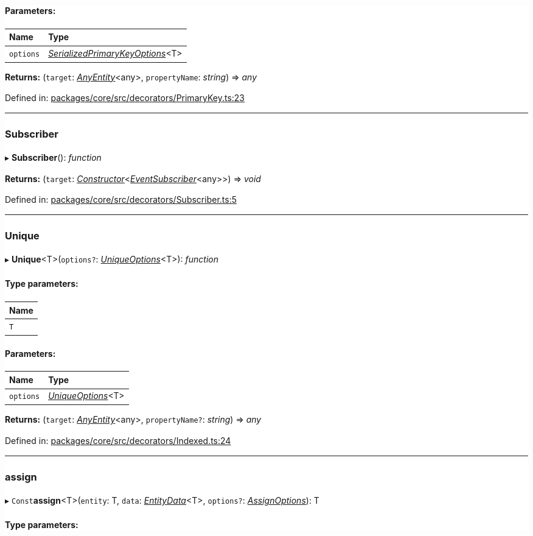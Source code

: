 #### Parameters:

Name | Type |
:------ | :------ |
`options` | [*SerializedPrimaryKeyOptions*](../interfaces/core.serializedprimarykeyoptions.md)<T\> |

**Returns:** (`target`: [*AnyEntity*](core.md#anyentity)<any\>, `propertyName`: *string*) => *any*

Defined in: [packages/core/src/decorators/PrimaryKey.ts:23](https://github.com/mikro-orm/mikro-orm/blob/bcf1a0899b/packages/core/src/decorators/PrimaryKey.ts#L23)

___

### Subscriber

▸ **Subscriber**(): *function*

**Returns:** (`target`: [*Constructor*](core.md#constructor)<[*EventSubscriber*](../interfaces/core.eventsubscriber.md)<any\>\>) => *void*

Defined in: [packages/core/src/decorators/Subscriber.ts:5](https://github.com/mikro-orm/mikro-orm/blob/bcf1a0899b/packages/core/src/decorators/Subscriber.ts#L5)

___

### Unique

▸ **Unique**<T\>(`options?`: [*UniqueOptions*](../interfaces/core.uniqueoptions.md)<T\>): *function*

#### Type parameters:

Name |
:------ |
`T` |

#### Parameters:

Name | Type |
:------ | :------ |
`options` | [*UniqueOptions*](../interfaces/core.uniqueoptions.md)<T\> |

**Returns:** (`target`: [*AnyEntity*](core.md#anyentity)<any\>, `propertyName?`: *string*) => *any*

Defined in: [packages/core/src/decorators/Indexed.ts:24](https://github.com/mikro-orm/mikro-orm/blob/bcf1a0899b/packages/core/src/decorators/Indexed.ts#L24)

___

### assign

▸ `Const`**assign**<T\>(`entity`: T, `data`: [*EntityData*](core.md#entitydata)<T\>, `options?`: [*AssignOptions*](../interfaces/core.assignoptions.md)): T

#### Type parameters:
